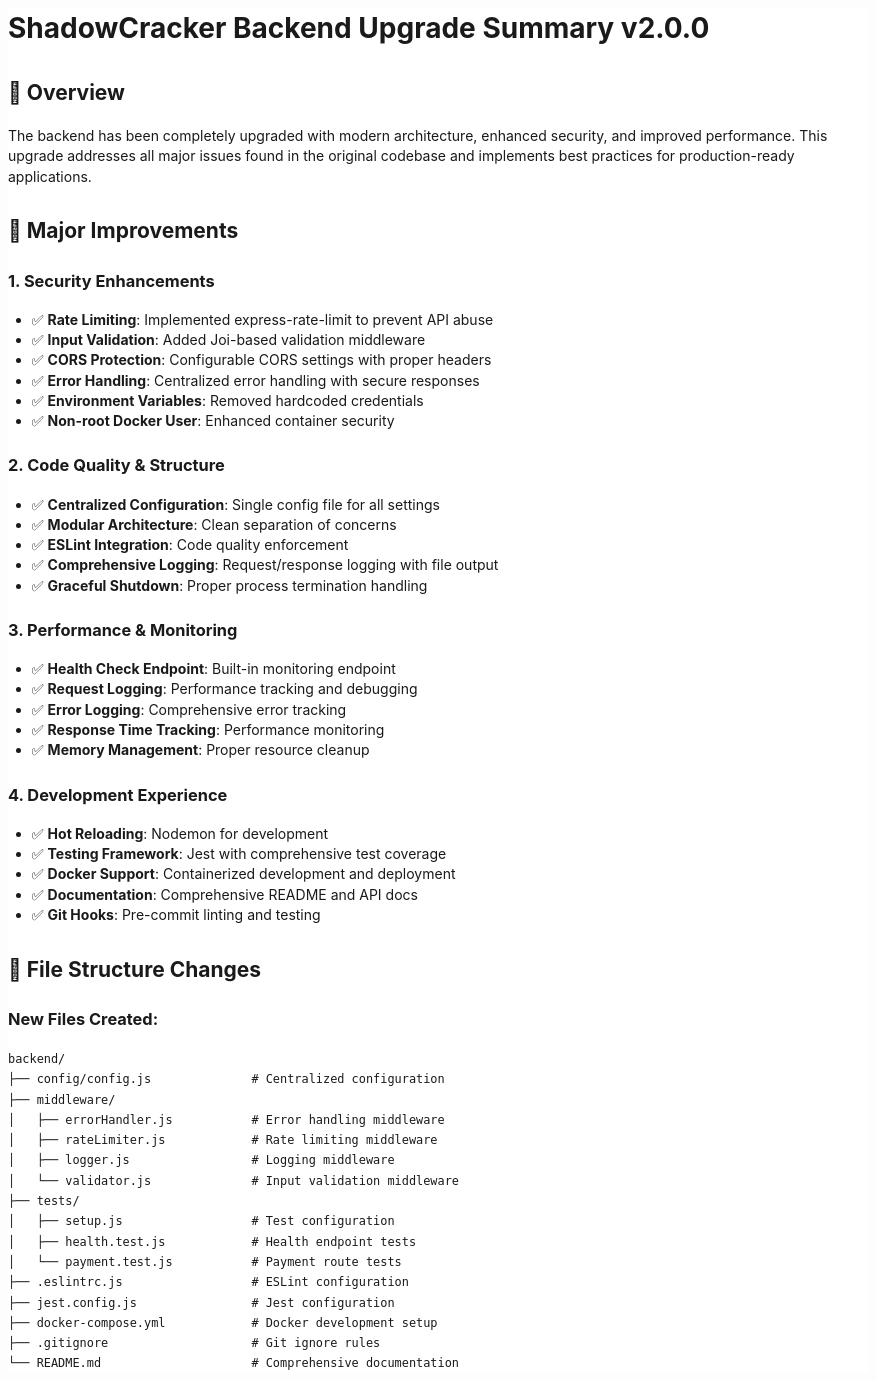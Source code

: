 # ShadowCracker Backend Upgrade Summary v2.0.0

## 🎯 Overview

The backend has been completely upgraded with modern architecture, enhanced security, and improved performance. This upgrade addresses all major issues found in the original codebase and implements best practices for production-ready applications.

## 🔧 Major Improvements

### 1. **Security Enhancements**
- ✅ **Rate Limiting**: Implemented express-rate-limit to prevent API abuse
- ✅ **Input Validation**: Added Joi-based validation middleware
- ✅ **CORS Protection**: Configurable CORS settings with proper headers
- ✅ **Error Handling**: Centralized error handling with secure responses
- ✅ **Environment Variables**: Removed hardcoded credentials
- ✅ **Non-root Docker User**: Enhanced container security

### 2. **Code Quality & Structure**
- ✅ **Centralized Configuration**: Single config file for all settings
- ✅ **Modular Architecture**: Clean separation of concerns
- ✅ **ESLint Integration**: Code quality enforcement
- ✅ **Comprehensive Logging**: Request/response logging with file output
- ✅ **Graceful Shutdown**: Proper process termination handling

### 3. **Performance & Monitoring**
- ✅ **Health Check Endpoint**: Built-in monitoring endpoint
- ✅ **Request Logging**: Performance tracking and debugging
- ✅ **Error Logging**: Comprehensive error tracking
- ✅ **Response Time Tracking**: Performance monitoring
- ✅ **Memory Management**: Proper resource cleanup

### 4. **Development Experience**
- ✅ **Hot Reloading**: Nodemon for development
- ✅ **Testing Framework**: Jest with comprehensive test coverage
- ✅ **Docker Support**: Containerized development and deployment
- ✅ **Documentation**: Comprehensive README and API docs
- ✅ **Git Hooks**: Pre-commit linting and testing

## 📁 File Structure Changes

### New Files Created:
```
backend/
├── config/config.js              # Centralized configuration
├── middleware/
│   ├── errorHandler.js           # Error handling middleware
│   ├── rateLimiter.js            # Rate limiting middleware
│   ├── logger.js                 # Logging middleware
│   └── validator.js              # Input validation middleware
├── tests/
│   ├── setup.js                  # Test configuration
│   ├── health.test.js            # Health endpoint tests
│   └── payment.test.js           # Payment route tests
├── .eslintrc.js                  # ESLint configuration
├── jest.config.js                # Jest configuration
├── docker-compose.yml            # Docker development setup
├── .gitignore                    # Git ignore rules
└── README.md                     # Comprehensive documentation
```